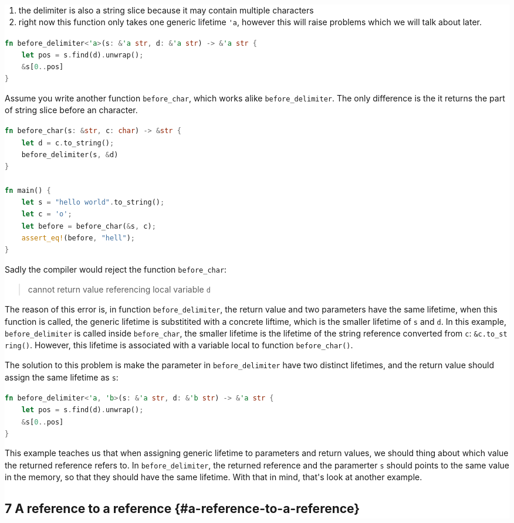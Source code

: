 1.  the delimiter is also a string slice because it may contain multiple characters
2.  right now this function only takes one generic lifetime `'a`, however this will raise problems which we will talk about later.



```rust
fn before_delimiter<'a>(s: &'a str, d: &'a str) -> &'a str {
    let pos = s.find(d).unwrap();
    &s[0..pos]
}
```

Assume you write another function `before_char`, which works alike `before_delimiter`. The only difference is the it returns the part of string slice before an character.

```rust
fn before_char(s: &str, c: char) -> &str {
    let d = c.to_string();
    before_delimiter(s, &d)
}

fn main() {
    let s = "hello world".to_string();
    let c = 'o';
    let before = before_char(&s, c);
    assert_eq!(before, "hell");
}
```

Sadly the compiler would reject the function `before_char`:

> cannot return value referencing local variable `d`

The reason of this error is, in function `before_delimiter`, the return value and two parameters have the same lifetime, when this function is called, the generic lifetime is substitited with a concrete liftime, which is the smaller lifetime of `s` and `d`. In this example, `before_delimiter` is called inside `before_char`, the smaller lifetime is the lifetime of the string reference converted from `c`: `&c.to_string()`. However, this lifetime is associated with a variable local to function `before_char()`.

The solution to this problem is make the parameter in `before_delimiter` have two distinct lifetimes, and the return value should assign the same lifetime as `s`:

```rust
fn before_delimiter<'a, 'b>(s: &'a str, d: &'b str) -> &'a str {
    let pos = s.find(d).unwrap();
    &s[0..pos]
}
```

This example teaches us that when assigning generic lifetime to parameters and return values, we should thing about which value the returned reference refers to. In `before_delimiter`, the returned reference and the paramerter `s` should points to the same value in the memory, so that they should have the same lifetime. With that in mind, that's look at another example.


## <span class="section-num">7</span> A reference to a reference {#a-reference-to-a-reference}


[^fn:1]: [As you can see, the lifetime 'p is part of the type of the variable p. It indicates the portions of the control-flow graph where p can safely be dereferenced](https://rust-lang.github.io/rfcs/2094-nll.html#what-is-a-lifetime-and-how-does-it-interact-with-the-borrow-checker)
[^fn:2]: <https://doc.rust-lang.org/reference/destructors.html>
[^fn:3]: <https://rust-for-rustaceans.com/>
[^fn:4]: <https://rust-lang.github.io/rfcs/2094-nll.html#the-rough-outline-of-our-solution>
